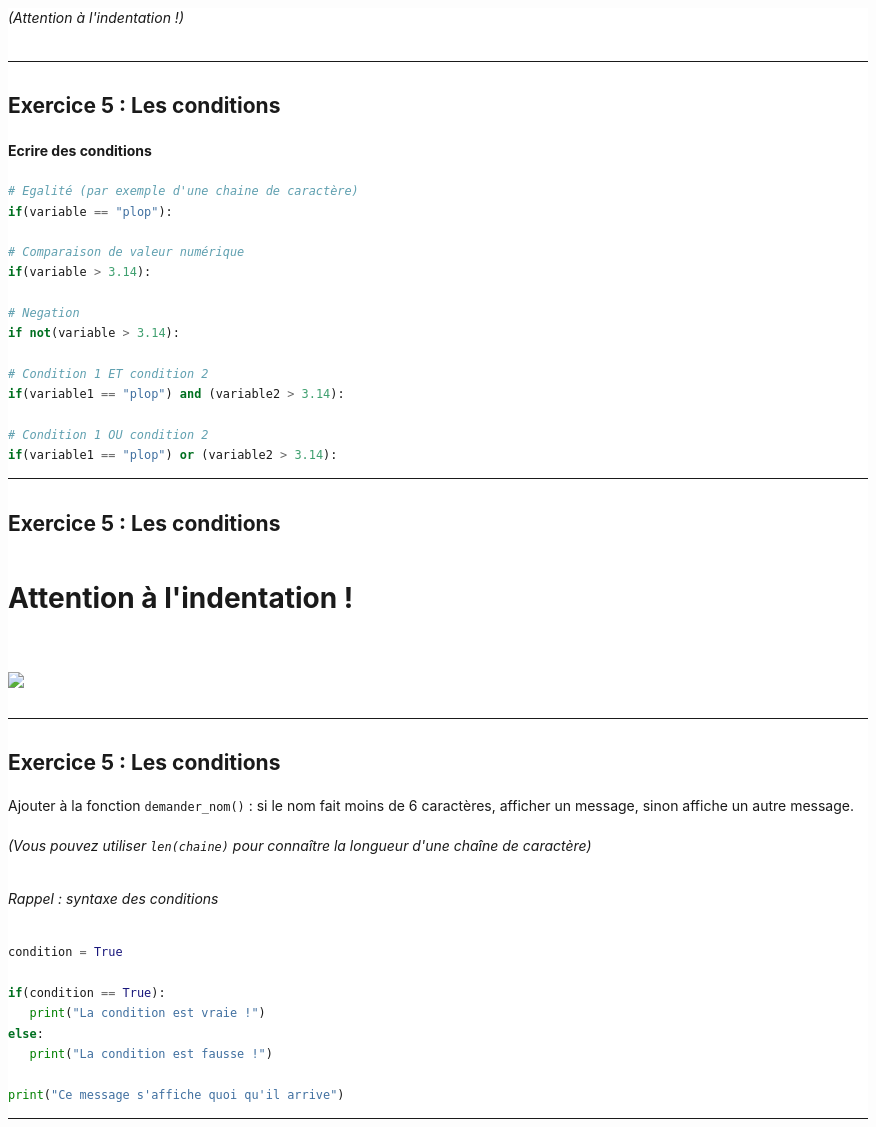 ###### (Attention à l'indentation !)

---


## Exercice 5 : Les conditions

#### Ecrire des conditions

```python
# Egalité (par exemple d'une chaine de caractère)
if(variable == "plop"):

# Comparaison de valeur numérique
if(variable > 3.14):

# Negation
if not(variable > 3.14):

# Condition 1 ET condition 2
if(variable1 == "plop") and (variable2 > 3.14):

# Condition 1 OU condition 2
if(variable1 == "plop") or (variable2 > 3.14):
```

---

## Exercice 5 : Les conditions

# Attention à l'indentation !

# ![](assets/indent.png)

---

## Exercice 5 : Les conditions

Ajouter à la fonction `demander_nom()` : si le nom fait moins de 6 caractères, afficher un message, sinon affiche un autre message.

###### _(Vous pouvez utiliser `len(chaine)` pour connaître la longueur d'une chaîne de caractère)_

###### Rappel : syntaxe des conditions

```python
condition = True

if(condition == True):
   print("La condition est vraie !")
else:
   print("La condition est fausse !")

print("Ce message s'affiche quoi qu'il arrive")
```

---